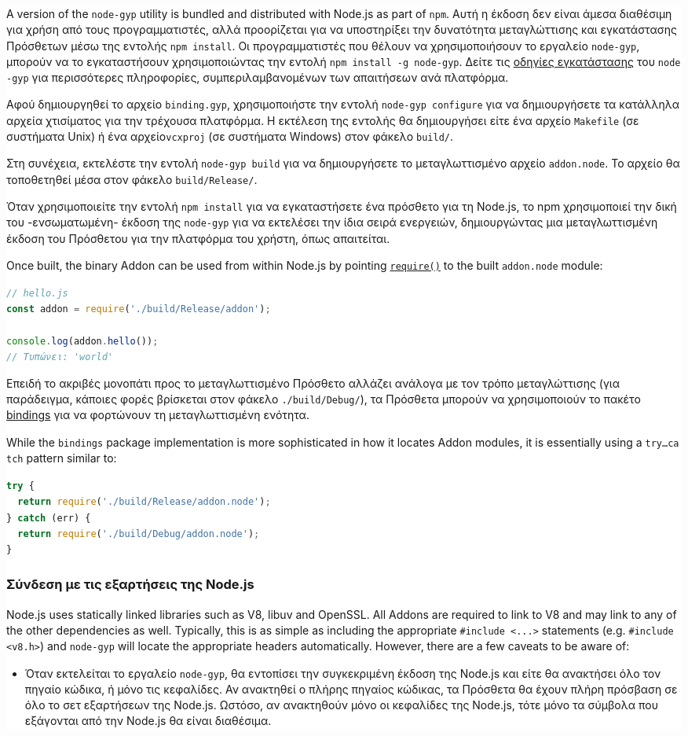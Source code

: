A version of the `node-gyp` utility is bundled and distributed with Node.js as part of `npm`. Αυτή η έκδοση δεν είναι άμεσα διαθέσιμη για χρήση από τους προγραμματιστές, αλλά προορίζεται για να υποστηρίξει την δυνατότητα μεταγλώττισης και εγκατάστασης Πρόσθετων μέσω της εντολής `npm install`. Οι προγραμματιστές που θέλουν να χρησιμοποιήσουν το εργαλείο `node-gyp`, μπορούν να το εγκαταστήσουν χρησιμοποιώντας την εντολή `npm install -g node-gyp`. Δείτε τις [οδηγίες εγκατάστασης](https://github.com/nodejs/node-gyp#installation) του `node-gyp` για περισσότερες πληροφορίες, συμπεριλαμβανομένων των απαιτήσεων ανά πλατφόρμα.

Αφού δημιουργηθεί το αρχείο `binding.gyp`, χρησιμοποιήστε την εντολή `node-gyp configure` για να δημιουργήσετε τα κατάλληλα αρχεία χτισίματος για την τρέχουσα πλατφόρμα. Η εκτέλεση της εντολής θα δημιουργήσει είτε ένα αρχείο `Makefile` (σε συστήματα Unix) ή ένα αρχείο`vcxproj` (σε συστήματα Windows) στον φάκελο `build/`.

Στη συνέχεια, εκτελέστε την εντολή `node-gyp build` για να δημιουργήσετε το μεταγλωττισμένο αρχείο `addon.node`. Το αρχείο θα τοποθετηθεί μέσα στον φάκελο `build/Release/`.

Όταν χρησιμοποιείτε την εντολή `npm install` για να εγκαταστήσετε ένα πρόσθετο για τη Node.js, το npm χρησιμοποιεί την δική του -ενσωματωμένη- έκδοση της `node-gyp` για να εκτελέσει την ίδια σειρά ενεργειών, δημιουργώντας μια μεταγλωττισμένη έκδοση του Πρόσθετου για την πλατφόρμα του χρήστη, όπως απαιτείται.

Once built, the binary Addon can be used from within Node.js by pointing [`require()`](modules.html#modules_require_id) to the built `addon.node` module:

```js
// hello.js
const addon = require('./build/Release/addon');

console.log(addon.hello());
// Τυπώνει: 'world'
```

Επειδή το ακριβές μονοπάτι προς το μεταγλωττισμένο Πρόσθετο αλλάζει ανάλογα με τον τρόπο μεταγλώττισης (για παράδειγμα, κάποιες φορές βρίσκεται στον φάκελο `./build/Debug/`), τα Πρόσθετα μπορούν να χρησιμοποιούν το πακέτο [bindings](https://github.com/TooTallNate/node-bindings) για να φορτώνουν τη μεταγλωττισμένη ενότητα.

While the `bindings` package implementation is more sophisticated in how it locates Addon modules, it is essentially using a `try…catch` pattern similar to:

```js
try {
  return require('./build/Release/addon.node');
} catch (err) {
  return require('./build/Debug/addon.node');
}
```

### Σύνδεση με τις εξαρτήσεις της Node.js

Node.js uses statically linked libraries such as V8, libuv and OpenSSL. All Addons are required to link to V8 and may link to any of the other dependencies as well. Typically, this is as simple as including the appropriate `#include <...>` statements (e.g. `#include <v8.h>`) and `node-gyp` will locate the appropriate headers automatically. However, there are a few caveats to be aware of:

* Όταν εκτελείται το εργαλείο `node-gyp`, θα εντοπίσει την συγκεκριμένη έκδοση της Node.js και είτε θα ανακτήσει όλο τον πηγαίο κώδικα, ή μόνο τις κεφαλίδες. Αν ανακτηθεί ο πλήρης πηγαίος κώδικας, τα Πρόσθετα θα έχουν πλήρη πρόσβαση σε όλο το σετ εξαρτήσεων της Node.js. Ωστόσο, αν ανακτηθούν μόνο οι κεφαλίδες της Node.js, τότε μόνο τα σύμβολα που εξάγονται από την Node.js θα είναι διαθέσιμα.
